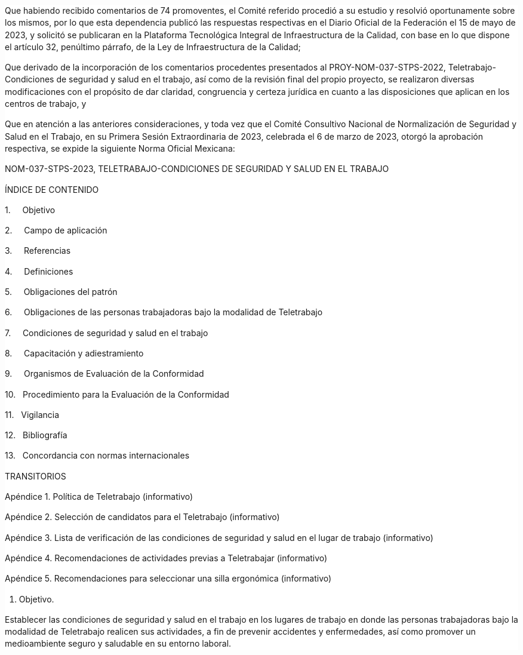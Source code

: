 Que habiendo recibido comentarios de 74 promoventes, el Comité referido procedió a su estudio y resolvió oportunamente sobre los mismos, por lo que esta dependencia publicó las respuestas respectivas en el Diario Oficial de la Federación el 15 de mayo de 2023, y solicitó se publicaran en la Plataforma Tecnológica Integral de Infraestructura de la Calidad, con base en lo que dispone el artículo 32, penúltimo párrafo, de la Ley de Infraestructura de la Calidad;

Que derivado de la incorporación de los comentarios procedentes presentados al PROY-NOM-037-STPS-2022, Teletrabajo-Condiciones de seguridad y salud en el trabajo, así como de la revisión final del propio proyecto, se realizaron diversas modificaciones con el propósito de dar claridad, congruencia y certeza jurídica en cuanto a las disposiciones que aplican en los centros de trabajo, y

Que en atención a las anteriores consideraciones, y toda vez que el Comité Consultivo Nacional de Normalización de Seguridad y Salud en el Trabajo, en su Primera Sesión Extraordinaria de 2023, celebrada el 6 de marzo de 2023, otorgó la aprobación respectiva, se expide la siguiente Norma Oficial Mexicana:

NOM-037-STPS-2023, TELETRABAJO-CONDICIONES DE SEGURIDAD Y SALUD EN EL TRABAJO  

ÍNDICE DE CONTENIDO  

1.     Objetivo

2.     Campo de aplicación

3.     Referencias

4.     Definiciones

5.     Obligaciones del patrón

6.     Obligaciones de las personas trabajadoras bajo la modalidad de Teletrabajo

7.     Condiciones de seguridad y salud en el trabajo

8.     Capacitación y adiestramiento

9.     Organismos de Evaluación de la Conformidad

10.   Procedimiento para la Evaluación de la Conformidad

11.   Vigilancia

12.   Bibliografía

13.   Concordancia con normas internacionales

TRANSITORIOS

Apéndice 1. Política de Teletrabajo (informativo)

Apéndice 2. Selección de candidatos para el Teletrabajo (informativo)

Apéndice 3. Lista de verificación de las condiciones de seguridad y salud en el lugar de trabajo (informativo)

Apéndice 4. Recomendaciones de actividades previas a Teletrabajar (informativo)

Apéndice 5. Recomendaciones para seleccionar una silla ergonómica (informativo)

1. Objetivo.

Establecer las condiciones de seguridad y salud en el trabajo en los lugares de trabajo en donde las personas trabajadoras bajo la modalidad de Teletrabajo realicen sus actividades, a fin de prevenir accidentes y enfermedades, así como promover un medioambiente seguro y saludable en su entorno laboral.
